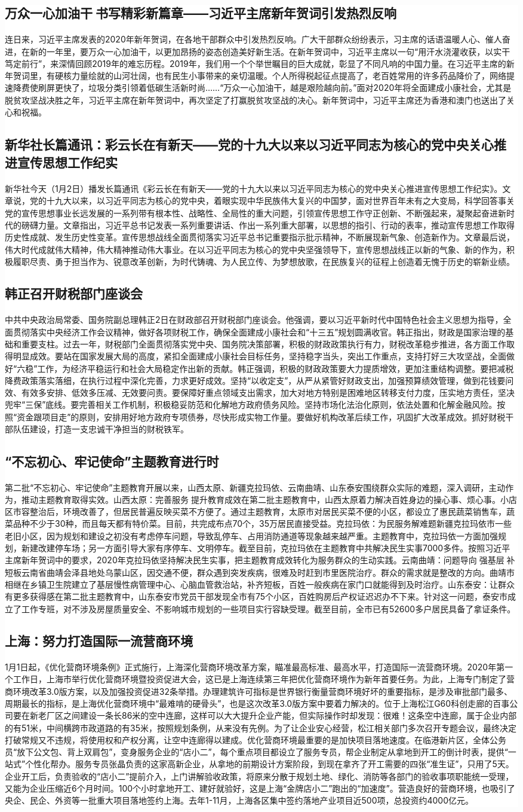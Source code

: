 ## 万众一心加油干 书写精彩新篇章——习近平主席新年贺词引发热烈反响


连日来，习近平主席发表的2020年新年贺词，在各地干部群众中引发热烈反响。广大干部群众纷纷表示，习主席的话语温暖人心、催人奋进，在新的一年里，要万众一心加油干，以更加昂扬的姿态创造美好新生活。在新年贺词中，习近平主席以一句“用汗水浇灌收获，以实干笃定前行”，来深情回顾2019年的难忘历程。2019年，我们用一个个举世瞩目的巨大成就，彰显了不同凡响的中国力量。在习近平主席的新年贺词里，有硬核力量绘就的山河壮阔，也有民生小事带来的亲切温暖。个人所得税起征点提高了，老百姓常用的许多药品降价了，网络提速降费使刷屏更快了，垃圾分类引领着低碳生活新时尚……“万众一心加油干，越是艰险越向前。”面对2020年将全面建成小康社会，尤其是脱贫攻坚战决胜之年，习近平主席在新年贺词中，再次坚定了打赢脱贫攻坚战的决心。新年贺词中，习近平主席还为香港和澳门也送出了关心和祝福。


## 新华社长篇通讯：彩云长在有新天——党的十九大以来以习近平同志为核心的党中央关心推进宣传思想工作纪实


新华社今天（1月2日）播发长篇通讯《彩云长在有新天——党的十九大以来以习近平同志为核心的党中央关心推进宣传思想工作纪实》。文章说，党的十九大以来，以习近平同志为核心的党中央，着眼实现中华民族伟大复兴的中国梦，面对世界百年未有之大变局，科学回答事关党的宣传思想事业长远发展的一系列带有根本性、战略性、全局性的重大问题，引领宣传思想工作守正创新、不断强起来，凝聚起奋进新时代的磅礴力量。文章指出，习近平总书记发表一系列重要讲话、作出一系列重大部署，以思想的指引、行动的表率，推动宣传思想工作取得历史性成就、发生历史性变革。宣传思想战线全面贯彻落实习近平总书记重要指示批示精神，不断展现新气象、创造新作为。文章最后说，伟大时代成就伟大精神，伟大精神推动伟大事业。在以习近平同志为核心的党中央坚强领导下，宣传思想战线正以新的气象、新的作为，积极履职尽责、勇于担当作为、锐意改革创新，为时代铸魂、为人民立传、为梦想放歌，在民族复兴的征程上创造着无愧于历史的崭新业绩。


## 韩正召开财税部门座谈会


中共中央政治局常委、国务院副总理韩正2日在财政部召开财税部门座谈会。他强调，要以习近平新时代中国特色社会主义思想为指导，全面贯彻落实中央经济工作会议精神，做好各项财税工作，确保全面建成小康社会和“十三五”规划圆满收官。韩正指出，财政是国家治理的基础和重要支柱。过去一年，财税部门全面贯彻落实党中央、国务院决策部署，积极的财政政策执行有力，财税改革稳步推进，各方面工作取得明显成效。要站在国家发展大局的高度，紧扣全面建成小康社会目标任务，坚持稳字当头，突出工作重点，支持打好三大攻坚战，全面做好“六稳”工作，为经济平稳运行和社会大局稳定作出新的贡献。韩正强调，积极的财政政策要大力提质增效，更加注重结构调整。要把减税降费政策落实落细，在执行过程中深化完善，力求更好成效。坚持“以收定支”，从严从紧管好财政支出，加强预算绩效管理，做到花钱要问效、有效多安排、低效多压减、无效要问责。要保障好重点领域支出需求，加大对地方特别是困难地区转移支付力度，压实地方责任，坚决兜牢“三保”底线。要完善相关工作机制，积极稳妥防范和化解地方政府债务风险。坚持市场化法治化原则，依法处置和化解金融风险。按照“资金跟项目走”的原则，安排用好地方政府专项债券，尽快形成实物工作量。要做好机构改革后续工作，巩固扩大改革成效。抓好财税干部队伍建设，打造一支忠诚干净担当的财税铁军。


## “不忘初心、牢记使命”主题教育进行时


第二批“不忘初心、牢记使命”主题教育开展以来，山西太原、新疆克拉玛依、云南曲靖、山东泰安围绕群众实际的难题，深入调研，主动作为，推动主题教育取得实效。山西太原：完善服务 提升教育成效在第二批主题教育中，山西太原着力解决百姓身边的操心事、烦心事。小店区市容整治后，环境改善了，但居民普遍反映买菜不方便了。通过主题教育，太原市对居民买菜不便的小区，都设立了惠民蔬菜销售车，蔬菜品种不少于30种，而且每天都有特价菜。目前，共完成布点70个，35万居民直接受益。克拉玛依：为民服务解难题新疆克拉玛依市一些老旧小区，因为规划和建设之初没有考虑停车问题，导致乱停车、占用消防通道等现象越来越严重。主题教育中，克拉玛依一方面加强规划，新建改建停车场；另一方面引导大家有序停车、文明停车。截至目前，克拉玛依在主题教育中共解决民生实事7000多件。按照习近平主席新年贺词中的要求，2020年克拉玛依坚持解决民生实事，把主题教育成效转化为服务群众的生动实践。云南曲靖：问题导向 强基层 补短板云南省曲靖会泽县地处乌蒙山区，因交通不便，群众遇到突发疾病，很难及时赶到市里医院治疗。群众的需求就是整改的方向。曲靖市相继在乡镇卫生院建立了基层慢性病管理中心、心脑血管救治站，补齐短板，百姓一般疾病在家门口就能得到及时治疗。山东泰安：让群众有更多获得感在第二批主题教育中，山东泰安市党员干部发现全市有75个小区，百姓购房后产权证迟迟办不下来。针对这一问题，泰安市成立了工作专班，对不涉及房屋质量安全、不影响城市规划的一些项目实行容缺受理。截至目前，全市已有52600多户居民具备了拿证条件。


## 上海：努力打造国际一流营商环境


1月1日起，《优化营商环境条例》正式施行，上海深化营商环境改革方案，瞄准最高标准、最高水平，打造国际一流营商环境。2020年第一个工作日，上海市举行优化营商环境暨投资促进大会，这已是上海连续第三年把优化营商环境作为新年首要任务。为此，上海专门制定了营商环境改革3.0版方案，以及加强投资促进32条举措。办理建筑许可指标是世界银行衡量营商环境好坏的重要指标，是涉及审批部门最多、周期最长的指标，是上海优化营商环境中“最难啃的硬骨头”，也是这次改革3.0版方案中要着力解决的。位于上海松江G60科创走廊的百事公司要在新老厂区之间建设一条长86米的空中连廊，这样可以大大提升企业产能，但实际操作时却发现：很难！这条空中连廊，属于企业内部的有51米，中间横跨市政道路的有35米，按照规划条例，从来没有先例。为了让企业安心经营，松江相关部门多次召开专题会议，最终决定打破常规又不违规，将使用权和产权分离，让空中连廊得以建成。优化营商环境最重要的是加快项目落地速度。在临港新片区，全体公务员“放下公文包、背上双肩包”，变身服务企业的“店小二”，每个重点项目都设立了服务专员，帮企业制定从拿地到开工的倒计时表，提供“一站式”个性化帮办。服务专员张晶负责的这家高新企业，从拿地的前期设计方案阶段，到现在拿齐了开工需要的四张“准生证”，只用了5天。企业开工后，负责验收的“店小二”提前介入，上门讲解验收政策，将原来分散于规划土地、绿化、消防等各部门的验收事项职能统一受理，又能为企业压缩近6个月时间。100个小时拿地开工、建好就验好，这是上海“金牌店小二”跑出的“加速度”。营造良好的营商环境，也吸引了央企、民企、外资等一批重大项目落地签约上海。去年1-11月，上海各区集中签约落地产业项目近500项，总投资约4000亿元。
